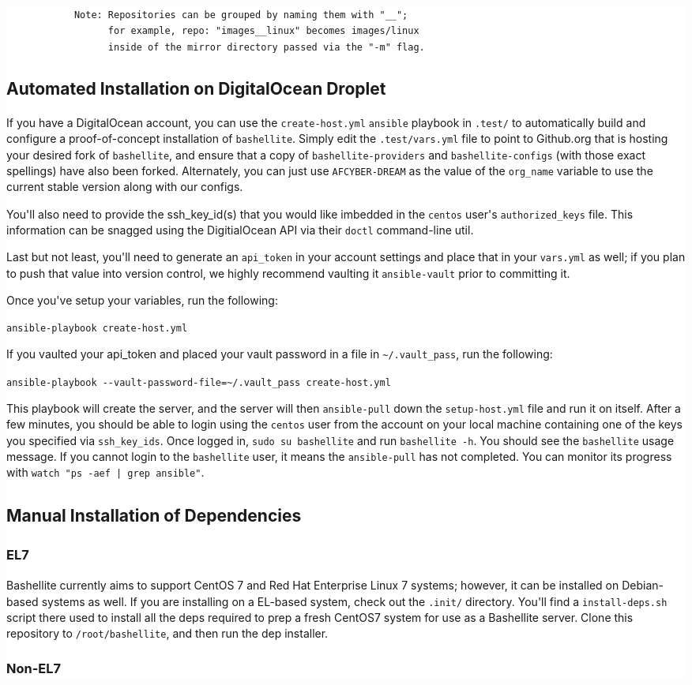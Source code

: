                 Note: Repositories can be grouped by naming them with "__";
                      for example, repo: "images__linux" becomes images/linux
                      inside of the mirror directory passed via the "-m" flag.


Automated Installation on DigitalOcean Droplet
----------------------------------------------

If you have a DigitalOcean account, you can use the `create-host.yml` `ansible` playbook in `.test/` to automatically build and configure a proof-of-concept installation of `bashellite`. Simply edit the `.test/vars.yml` file to point to Github.org that is hosting your desired fork of `bashellite`, and ensure that a copy of `bashellite-providers` and `bashellite-configs` (with those exact spellings) have also been forked. Alternately, you can just use `AFCYBER-DREAM` as the value of the `org_name` variable to use the current stable version along with our configs.

You'll also need to provide the ssh_key_id(s) that you would like imbedded in the `centos` user's `authorized_keys` file. This information can be snagged using the DigitialOcean API via their `doctl` command-line util.

Last but not least, you'll need to generate an `api_token` in your account settings and place that in your `vars.yml` as well; if you plan to push that value into version control, we highly recommend vaulting it `ansible-vault` prior to committing it.

Once you've setup your variables, run the following:

```
ansible-playbook create-host.yml
```

If you vaulted your api_token and placed your vault password in a file in `~/.vault_pass`, run the following:

```
ansible-playbook --vault-password-file=~/.vault_pass create-host.yml
```

This playbook will create the server, and the server will then `ansible-pull` down the `setup-host.yml` file and run it on itself. After a few minutes, you should be able to login using the `centos` user from the account on your local machine containing one of the keys you specified via `ssh_key_ids`.  Once logged in, `sudo su bashellite` and run `bashellite -h`. You should see the `bashellite` usage message. If you cannot login to the `bashellite` user, it means the `ansible-pull` has not completed. You can monitor its progress with `watch "ps -aef | grep ansible"`.


Manual Installation of Dependencies
-----------------------------------

### EL7

Bashellite currently aims to support CentOS 7 and Red Hat Enterprise Linux 7 systems; however, it can be installed on Debian-based systems as well. If you are installing on a EL-based system, check out the `.init/` directory. You'll find a `install-deps.sh` script there used to install all the deps required to prep a fresh CentOS7 system for use as a Bashellite server. Clone this repository to `/root/bashellite`, and then run the dep installer.

### Non-EL7
